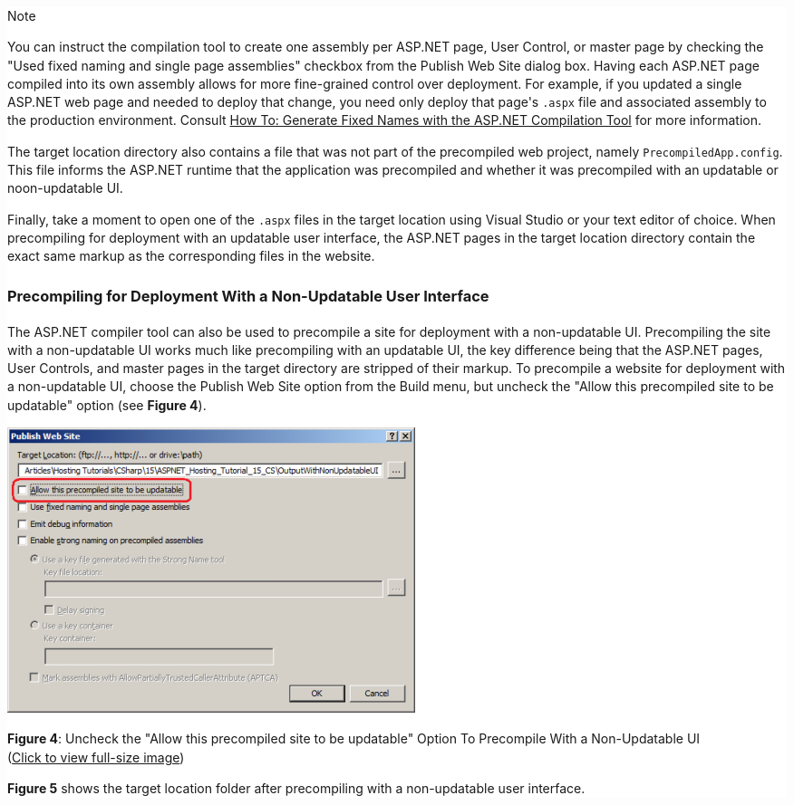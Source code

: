 > [!NOTE]
> You can instruct the compilation tool to create one assembly per ASP.NET page, User Control, or master page by checking the "Used fixed naming and single page assemblies" checkbox from the Publish Web Site dialog box. Having each ASP.NET page compiled into its own assembly allows for more fine-grained control over deployment. For example, if you updated a single ASP.NET web page and needed to deploy that change, you need only deploy that page's `.aspx` file and associated assembly to the production environment. Consult [How To: Generate Fixed Names with the ASP.NET Compilation Tool](https://msdn.microsoft.com/en-us/library/ms228040.aspx) for more information.


The target location directory also contains a file that was not part of the precompiled web project, namely `PrecompiledApp.config`. This file informs the ASP.NET runtime that the application was precompiled and whether it was precompiled with an updatable or noon-updatable UI.

Finally, take a moment to open one of the `.aspx` files in the target location using Visual Studio or your text editor of choice. When precompiling for deployment with an updatable user interface, the ASP.NET pages in the target location directory contain the exact same markup as the corresponding files in the website.

### Precompiling for Deployment With a Non-Updatable User Interface

The ASP.NET compiler tool can also be used to precompile a site for deployment with a non-updatable UI. Precompiling the site with a non-updatable UI works much like precompiling with an updatable UI, the key difference being that the ASP.NET pages, User Controls, and master pages in the target directory are stripped of their markup. To precompile a website for deployment with a non-updatable UI, choose the Publish Web Site option from the Build menu, but uncheck the "Allow this precompiled site to be updatable" option (see **Figure 4**).

[![](precompiling-your-website-cs/_static/image11.png)](precompiling-your-website-cs/_static/image10.png)

**Figure 4**: Uncheck the "Allow this precompiled site to be updatable" Option To Precompile With a Non-Updatable UI  
 ([Click to view full-size image](precompiling-your-website-cs/_static/image12.png))

**Figure 5** shows the target location folder after precompiling with a non-updatable user interface.
